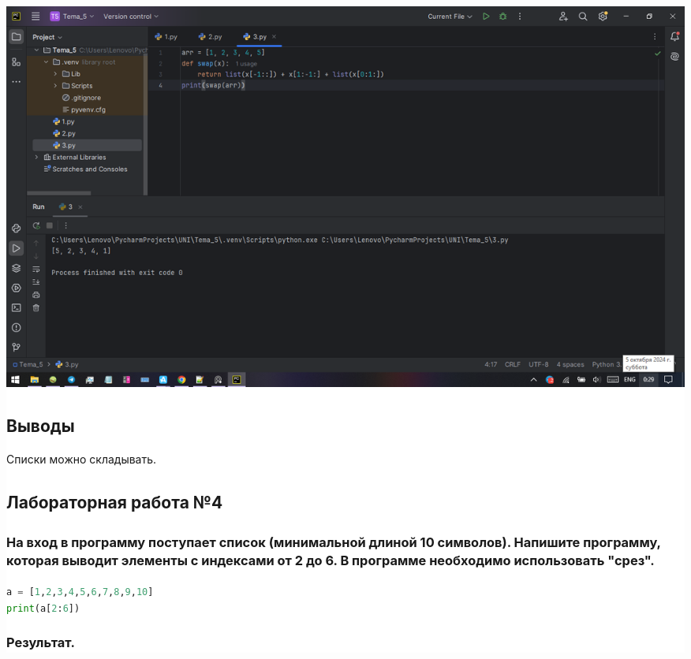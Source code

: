 ![Меню](https://github.com/aasoloveva/SoftwareEngineering/blob/a027a23633d069b2fbf6026eda86748db67cb704/img/screenshot_5_3.png)
## Выводы
Списки можно складывать.

## Лабораторная работа №4
### На вход в программу поступает список (минимальной длиной 10 символов). Напишите программу, которая выводит элементы с индексами от 2 до 6. В программе необходимо использовать "срез".
```python
a = [1,2,3,4,5,6,7,8,9,10]
print(a[2:6])
```
### Результат.